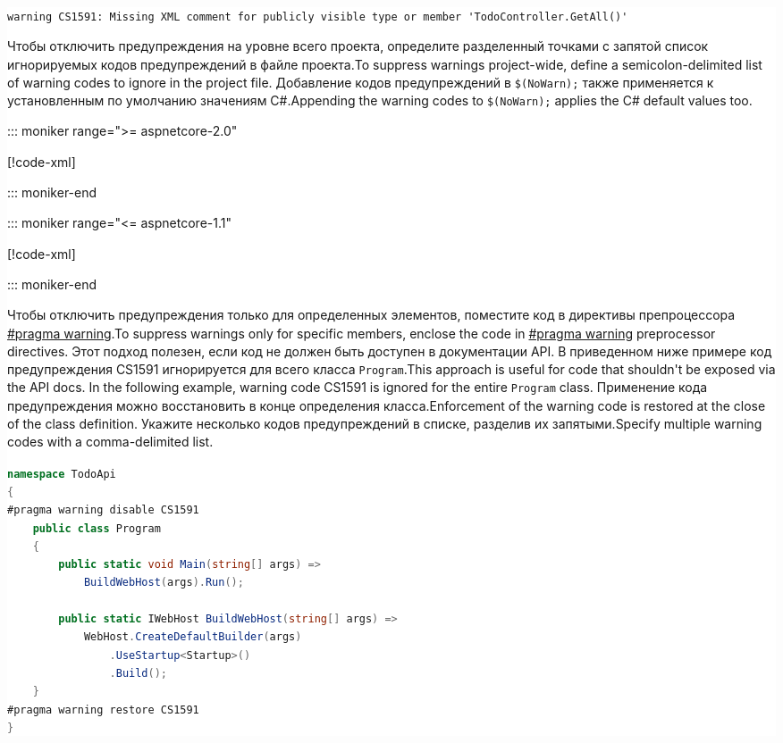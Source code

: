 ```text
warning CS1591: Missing XML comment for publicly visible type or member 'TodoController.GetAll()'
```

<span data-ttu-id="e2a87-175">Чтобы отключить предупреждения на уровне всего проекта, определите разделенный точками с запятой список игнорируемых кодов предупреждений в файле проекта.</span><span class="sxs-lookup"><span data-stu-id="e2a87-175">To suppress warnings project-wide, define a semicolon-delimited list of warning codes to ignore in the project file.</span></span> <span data-ttu-id="e2a87-176">Добавление кодов предупреждений в `$(NoWarn);` также применяется к установленным по умолчанию значениям C#.</span><span class="sxs-lookup"><span data-stu-id="e2a87-176">Appending the warning codes to `$(NoWarn);` applies the C# default values too.</span></span>

::: moniker range=">= aspnetcore-2.0"

[!code-xml[](../tutorials/web-api-help-pages-using-swagger/samples/2.1/TodoApi.Swashbuckle/TodoApi.csproj?name=snippet_SuppressWarnings&highlight=3)]

::: moniker-end

::: moniker range="<= aspnetcore-1.1"

[!code-xml[](../tutorials/web-api-help-pages-using-swagger/samples/2.0/TodoApi.Swashbuckle/TodoApi.csproj?name=snippet_SuppressWarnings&highlight=3)]

::: moniker-end

<span data-ttu-id="e2a87-177">Чтобы отключить предупреждения только для определенных элементов, поместите код в директивы препроцессора [#pragma warning](/dotnet/csharp/language-reference/preprocessor-directives/preprocessor-pragma-warning).</span><span class="sxs-lookup"><span data-stu-id="e2a87-177">To suppress warnings only for specific members, enclose the code in [#pragma warning](/dotnet/csharp/language-reference/preprocessor-directives/preprocessor-pragma-warning) preprocessor directives.</span></span> <span data-ttu-id="e2a87-178">Этот подход полезен, если код не должен быть доступен в документации API. В приведенном ниже примере код предупреждения CS1591 игнорируется для всего класса `Program`.</span><span class="sxs-lookup"><span data-stu-id="e2a87-178">This approach is useful for code that shouldn't be exposed via the API docs. In the following example, warning code CS1591 is ignored for the entire `Program` class.</span></span> <span data-ttu-id="e2a87-179">Применение кода предупреждения можно восстановить в конце определения класса.</span><span class="sxs-lookup"><span data-stu-id="e2a87-179">Enforcement of the warning code is restored at the close of the class definition.</span></span> <span data-ttu-id="e2a87-180">Укажите несколько кодов предупреждений в списке, разделив их запятыми.</span><span class="sxs-lookup"><span data-stu-id="e2a87-180">Specify multiple warning codes with a comma-delimited list.</span></span>

```csharp
namespace TodoApi
{
#pragma warning disable CS1591
    public class Program
    {
        public static void Main(string[] args) =>
            BuildWebHost(args).Run();

        public static IWebHost BuildWebHost(string[] args) =>
            WebHost.CreateDefaultBuilder(args)
                .UseStartup<Startup>()
                .Build();
    }
#pragma warning restore CS1591
}
```

